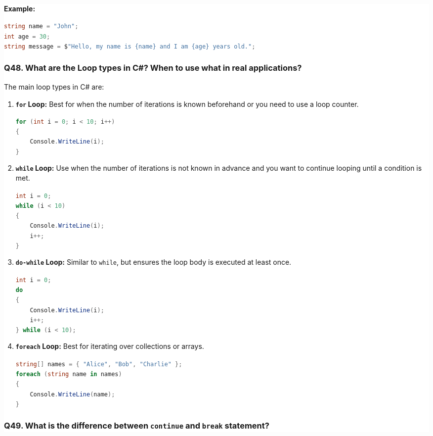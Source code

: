 **Example:**

```csharp
string name = "John";
int age = 30;
string message = $"Hello, my name is {name} and I am {age} years old.";
```

### Q48. What are the Loop types in C#? When to use what in real applications?

The main loop types in C# are:

1. **`for` Loop:** Best for when the number of iterations is known beforehand or you need to use a loop counter.

   ```csharp
   for (int i = 0; i < 10; i++)
   {
       Console.WriteLine(i);
   }
   ```

2. **`while` Loop:** Use when the number of iterations is not known in advance and you want to continue looping until a condition is met.

   ```csharp
   int i = 0;
   while (i < 10)
   {
       Console.WriteLine(i);
       i++;
   }
   ```

3. **`do-while` Loop:** Similar to `while`, but ensures the loop body is executed at least once.

   ```csharp
   int i = 0;
   do
   {
       Console.WriteLine(i);
       i++;
   } while (i < 10);
   ```

4. **`foreach` Loop:** Best for iterating over collections or arrays.

   ```csharp
   string[] names = { "Alice", "Bob", "Charlie" };
   foreach (string name in names)
   {
       Console.WriteLine(name);
   }
   ```

### Q49. What is the difference between `continue` and `break` statement?

